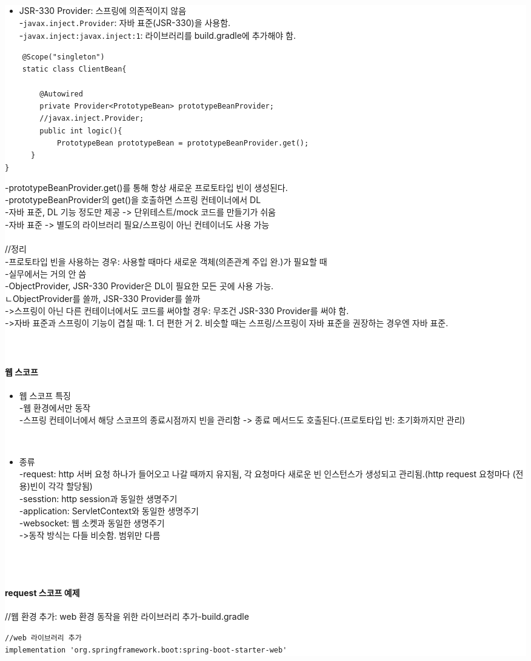 - JSR-330 Provider: 스프링에 의존적이지 않음 <br/>
-`javax.inject.Provider`: 자바 표준(JSR-330)을 사용함. <br/>
-`javax.inject:javax.inject:1`: 라이브러리를 build.gradle에 추가해야 함. <br/>
  
```
    @Scope("singleton")
    static class ClientBean{

        @Autowired
        private Provider<PrototypeBean> prototypeBeanProvider;
        //javax.inject.Provider;
        public int logic(){
            PrototypeBean prototypeBean = prototypeBeanProvider.get();
      }
}
```
-prototypeBeanProvider.get()를 통해 항상 새로운 프로토타입 빈이 생성된다. <br/>
-prototypeBeanProvider의 get()을 호출하면 스프링 컨테이너에서 DL <br/>
-자바 표준, DL 기능 정도만 제공 -> 단위테스트/mock 코드를 만들기가 쉬움 <br/>
-자바 표준 -> 별도의 라이브러리 필요/스프링이 아닌 컨테이너도 사용 가능 <br/>
 <br/>
//정리 <br/>
-프로토타입 빈을 사용하는 경우: 사용할 때마다 새로운 객체(의존관계 주입 완.)가 필요할 때 <br/>
-실무에서는 거의 안 씀 <br/>
-ObjectProvider, JSR-330 Provider은 DL이 필요한 모든 곳에 사용 가능. <br/>
ㄴObjectProvider를 쓸까, JSR-330 Provider를 쓸까 <br/>
->스프링이 아닌 다른 컨테이너에서도 코드를 써야할 경우: 무조건 JSR-330 Provider를 써야 함. <br/>
->자바 표준과 스프링이 기능이 겹칠 때: 1. 더 편한 거 2. 비슷할 때는 스프링/스프링이 자바 표준을 권장하는 경우엔 자바 표준. <br/>
 <br/>
 <br/>
  
#### 웹 스코프

- 웹 스코프 특징 <br/>
-웹 환경에서만 동작 <br/>
-스프링 컨테이너에서 해당 스코프의 종료시점까지 빈을 관리함 -> 종료 메서드도 호출된다.(프로토타입 빈: 초기화까지만 관리) <br/>
 <br/>
  
- 종류 <br/>
-request: http 서버 요청 하나가 들어오고 나갈 때까지 유지됨, 각 요청마다 새로운 빈 인스턴스가 생성되고 관리됨.(http request 요청마다 (전용)빈이 각각 할당됨) <br/>
-sesstion: http session과 동일한 생명주기 <br/>
-application: ServletContext와 동일한 생명주기 <br/>
-websocket: 웹 소켓과 동일한 생명주기 <br/>
->동작 방식는 다들 비슷함. 범위만 다름 <br/>
 <br/>
   <br/>
  
#### request 스코프 예제 

//웹 환경 추가: web 환경 동작을 위한 라이브러리 추가-build.gradle <br/>
  
```
//web 라이브러리 추가
implementation 'org.springframework.boot:spring-boot-starter-web'
```
  